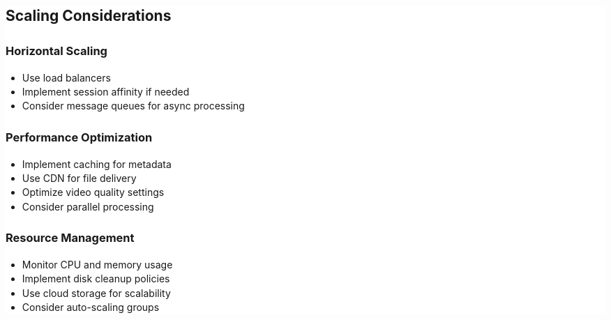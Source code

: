## Scaling Considerations

### Horizontal Scaling

- Use load balancers
- Implement session affinity if needed
- Consider message queues for async processing

### Performance Optimization

- Implement caching for metadata
- Use CDN for file delivery
- Optimize video quality settings
- Consider parallel processing

### Resource Management

- Monitor CPU and memory usage
- Implement disk cleanup policies
- Use cloud storage for scalability
- Consider auto-scaling groups

